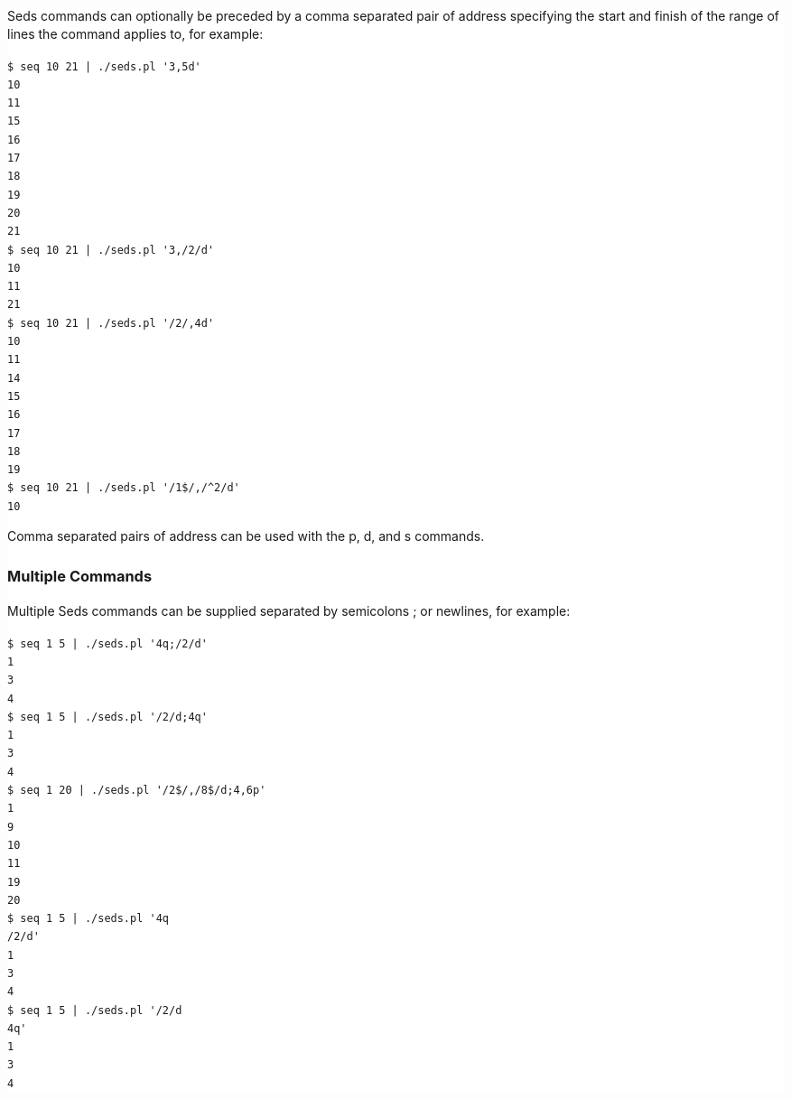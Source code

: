 Seds commands can optionally be preceded by a comma separated pair of address specifying the start and finish of the range of lines the command applies to, for example:

```
$ seq 10 21 | ./seds.pl '3,5d'
10
11
15
16
17
18
19
20
21
$ seq 10 21 | ./seds.pl '3,/2/d'
10
11
21
$ seq 10 21 | ./seds.pl '/2/,4d'
10
11
14
15
16
17
18
19
$ seq 10 21 | ./seds.pl '/1$/,/^2/d'
10
```

Comma separated pairs of address can be used with the p, d, and s commands.

### Multiple Commands

Multiple Seds commands can be supplied separated by semicolons ; or newlines, for example:

```
$ seq 1 5 | ./seds.pl '4q;/2/d'
1
3
4
$ seq 1 5 | ./seds.pl '/2/d;4q'
1
3
4
$ seq 1 20 | ./seds.pl '/2$/,/8$/d;4,6p'
1
9
10
11
19
20
$ seq 1 5 | ./seds.pl '4q
/2/d'
1
3
4
$ seq 1 5 | ./seds.pl '/2/d
4q'
1
3
4
```
